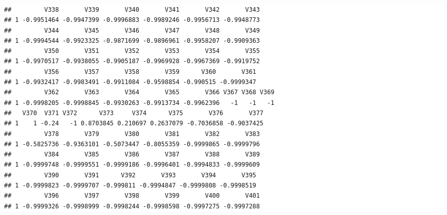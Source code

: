     ##         V338       V339       V340       V341       V342       V343
    ## 1 -0.9951464 -0.9947399 -0.9996883 -0.9989246 -0.9956713 -0.9948773
    ##         V344       V345       V346       V347       V348       V349
    ## 1 -0.9994544 -0.9923325 -0.9871699 -0.9896961 -0.9958207 -0.9909363
    ##         V350       V351       V352       V353       V354       V355
    ## 1 -0.9970517 -0.9938055 -0.9905187 -0.9969928 -0.9967369 -0.9919752
    ##         V356       V357       V358       V359      V360       V361
    ## 1 -0.9932417 -0.9983491 -0.9911084 -0.9598854 -0.990515 -0.9999347
    ##         V362       V363       V364       V365       V366 V367 V368 V369
    ## 1 -0.9998205 -0.9998845 -0.9930263 -0.9913734 -0.9962396   -1   -1   -1
    ##   V370  V371 V372      V373     V374      V375       V376       V377
    ## 1    1 -0.24   -1 0.8703845 0.210697 0.2637079 -0.7036858 -0.9037425
    ##         V378       V379       V380       V381       V382       V383
    ## 1 -0.5825736 -0.9363101 -0.5073447 -0.8055359 -0.9999865 -0.9999796
    ##         V384       V385       V386       V387       V388       V389
    ## 1 -0.9999748 -0.9999551 -0.9999186 -0.9996401 -0.9994833 -0.9999609
    ##         V390       V391      V392       V393       V394       V395
    ## 1 -0.9999823 -0.9999707 -0.999811 -0.9994847 -0.9999808 -0.9998519
    ##         V396       V397       V398       V399       V400       V401
    ## 1 -0.9999326 -0.9998999 -0.9998244 -0.9998598 -0.9997275 -0.9997288